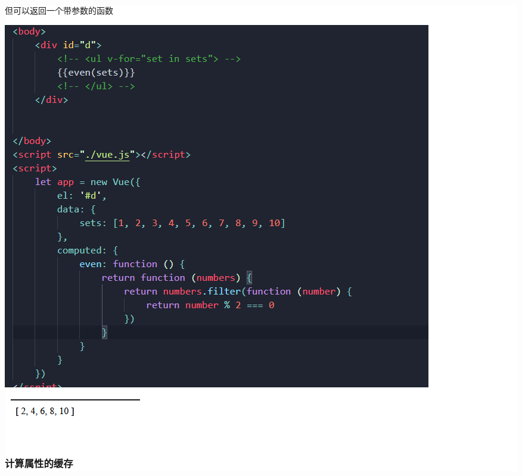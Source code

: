 但可以返回一个带参数的函数

![image-20211228161611767](vueNew.assets/image-20211228161611767.png)

![image-20211228161615831](vueNew.assets/image-20211228161615831.png)

### 计算属性的缓存
